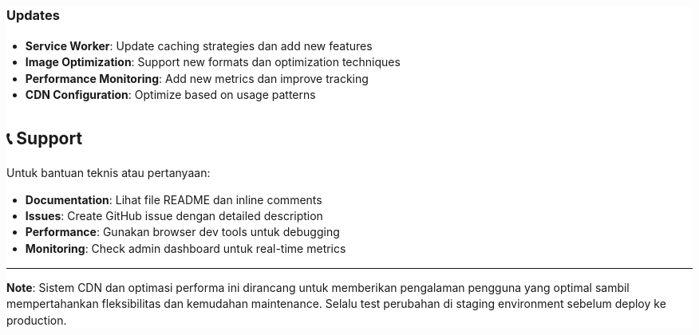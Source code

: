 ### Updates
- **Service Worker**: Update caching strategies dan add new features
- **Image Optimization**: Support new formats dan optimization techniques
- **Performance Monitoring**: Add new metrics dan improve tracking
- **CDN Configuration**: Optimize based on usage patterns

## 📞 Support

Untuk bantuan teknis atau pertanyaan:
- **Documentation**: Lihat file README dan inline comments
- **Issues**: Create GitHub issue dengan detailed description
- **Performance**: Gunakan browser dev tools untuk debugging
- **Monitoring**: Check admin dashboard untuk real-time metrics

---

**Note**: Sistem CDN dan optimasi performa ini dirancang untuk memberikan pengalaman pengguna yang optimal sambil mempertahankan fleksibilitas dan kemudahan maintenance. Selalu test perubahan di staging environment sebelum deploy ke production.